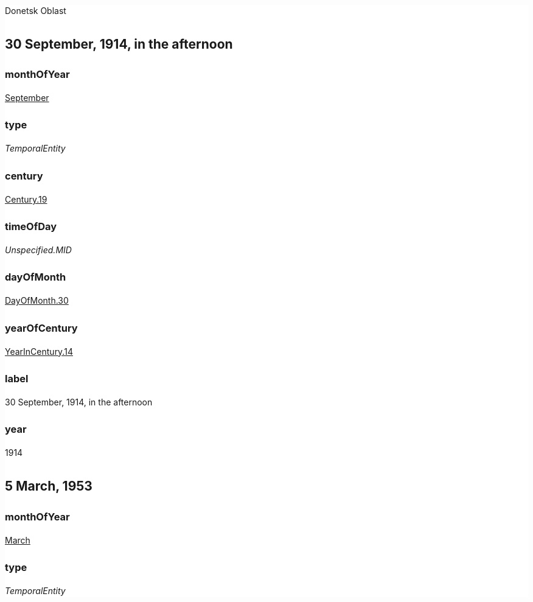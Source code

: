 
Donetsk Oblast

## 30 September, 1914, in the afternoon

### monthOfYear


[September](#September)

### type


*TemporalEntity*

### century


[Century.19](#Century.19)

### timeOfDay


*Unspecified.MID*

### dayOfMonth


[DayOfMonth.30](#DayOfMonth.30)

### yearOfCentury


[YearInCentury.14](#YearInCentury.14)

### label


30 September, 1914, in the afternoon

### year


1914

## 5 March, 1953

### monthOfYear


[March](#March)

### type


*TemporalEntity*

